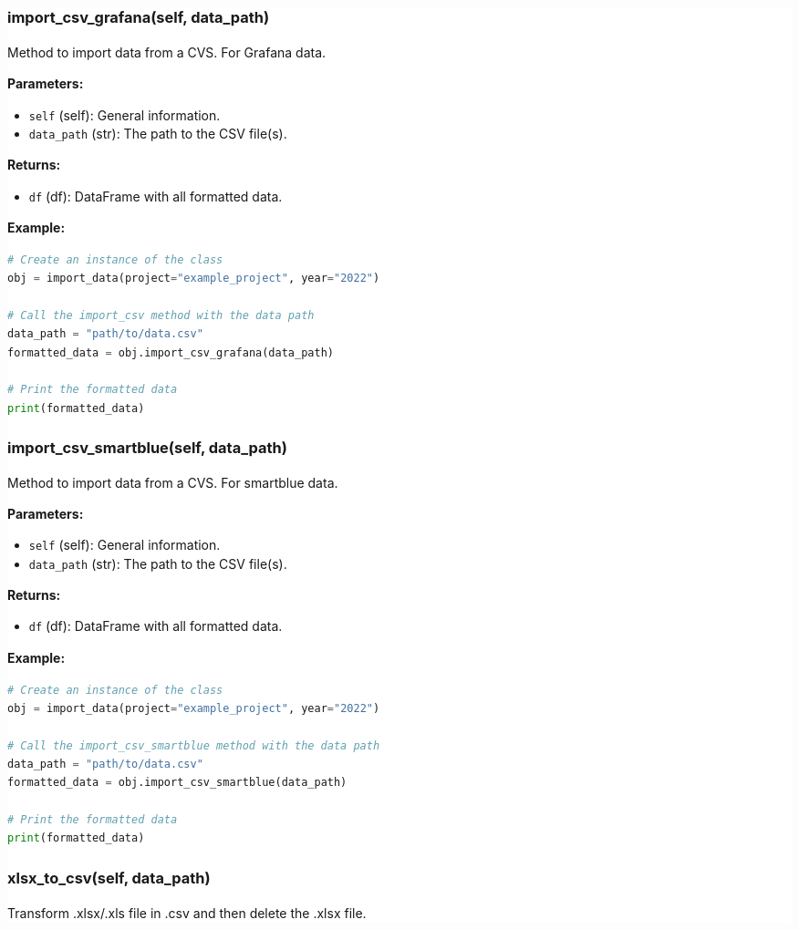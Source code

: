 ### import\_csv\_grafana(self, data\_path)

Method to import data from a CVS. For Grafana data.

**Parameters:**

* `self` (self): General information.
* `data_path` (str): The path to the CSV file(s).

**Returns:**

* `df` (df): DataFrame with all formatted data.

**Example:**

```python
# Create an instance of the class
obj = import_data(project="example_project", year="2022")

# Call the import_csv method with the data path
data_path = "path/to/data.csv"
formatted_data = obj.import_csv_grafana(data_path)

# Print the formatted data
print(formatted_data)
```

### import\_csv\_smartblue(self, data\_path)

Method to import data from a CVS. For smartblue data.

**Parameters:**

* `self` (self): General information.
* `data_path` (str): The path to the CSV file(s).

**Returns:**

* `df` (df): DataFrame with all formatted data.

**Example:**

```python
# Create an instance of the class
obj = import_data(project="example_project", year="2022")

# Call the import_csv_smartblue method with the data path
data_path = "path/to/data.csv"
formatted_data = obj.import_csv_smartblue(data_path)

# Print the formatted data
print(formatted_data)
```

### xlsx\_to\_csv(self, data\_path)

Transform .xlsx/.xls file in .csv and then delete the .xlsx file.
